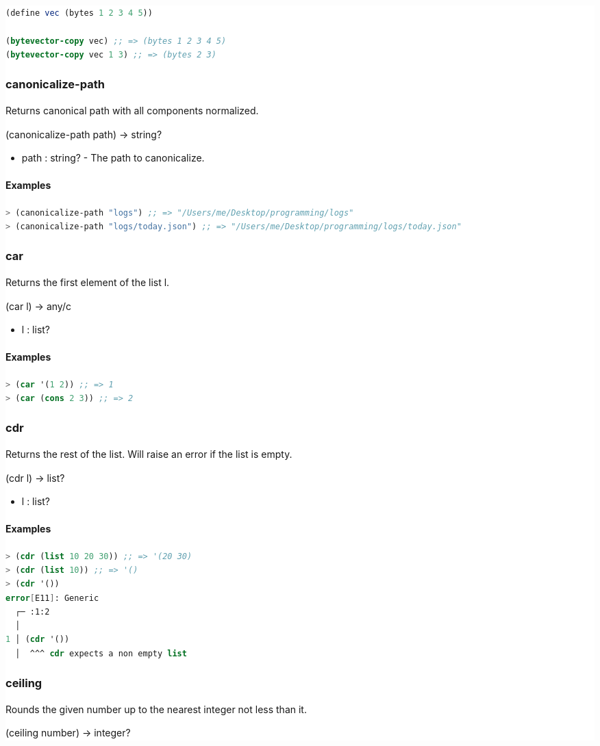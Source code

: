 ```scheme
(define vec (bytes 1 2 3 4 5))

(bytevector-copy vec) ;; => (bytes 1 2 3 4 5)
(bytevector-copy vec 1 3) ;; => (bytes 2 3)
```
### **canonicalize-path**
Returns canonical path with all components normalized.

(canonicalize-path path) -> string?

* path : string? - The path to canonicalize.

#### Examples
```scheme
> (canonicalize-path "logs") ;; => "/Users/me/Desktop/programming/logs"
> (canonicalize-path "logs/today.json") ;; => "/Users/me/Desktop/programming/logs/today.json"
```
### **car**
Returns the first element of the list l.

(car l) -> any/c

* l : list?

#### Examples

```scheme
> (car '(1 2)) ;; => 1
> (car (cons 2 3)) ;; => 2
```
### **cdr**
Returns the rest of the list. Will raise an error if the list is empty.

(cdr l) -> list?

* l : list?

#### Examples
```scheme
> (cdr (list 10 20 30)) ;; => '(20 30)
> (cdr (list 10)) ;; => '()
> (cdr '())
error[E11]: Generic
  ┌─ :1:2
  │
1 │ (cdr '())
  │  ^^^ cdr expects a non empty list
```
### **ceiling**
Rounds the given number up to the nearest integer not less than it.

(ceiling number) -> integer?

